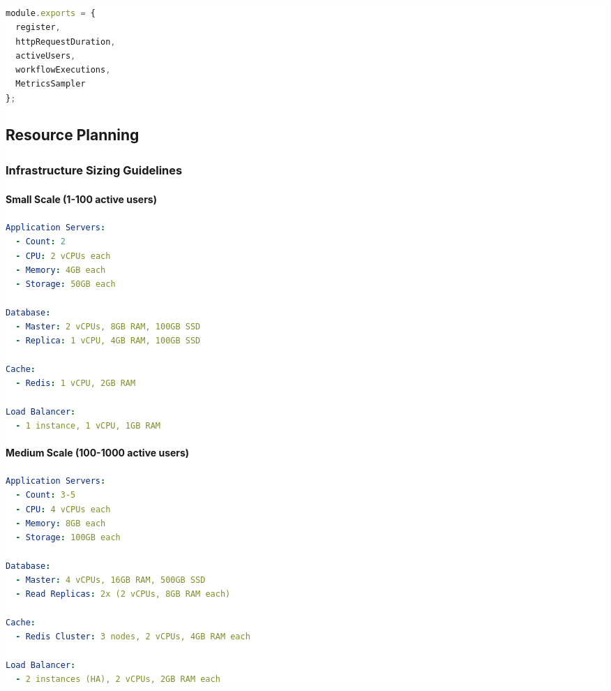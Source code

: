 ```javascript
module.exports = {
  register,
  httpRequestDuration,
  activeUsers,
  workflowExecutions,
  MetricsSampler
};
```

## Resource Planning

### Infrastructure Sizing Guidelines

#### Small Scale (1-100 active users)
```yaml
Application Servers:
  - Count: 2
  - CPU: 2 vCPUs each
  - Memory: 4GB each
  - Storage: 50GB each

Database:
  - Master: 2 vCPUs, 8GB RAM, 100GB SSD
  - Replica: 1 vCPU, 4GB RAM, 100GB SSD

Cache:
  - Redis: 1 vCPU, 2GB RAM

Load Balancer:
  - 1 instance, 1 vCPU, 1GB RAM
```

#### Medium Scale (100-1000 active users)
```yaml
Application Servers:
  - Count: 3-5
  - CPU: 4 vCPUs each
  - Memory: 8GB each
  - Storage: 100GB each

Database:
  - Master: 4 vCPUs, 16GB RAM, 500GB SSD
  - Read Replicas: 2x (2 vCPUs, 8GB RAM each)

Cache:
  - Redis Cluster: 3 nodes, 2 vCPUs, 4GB RAM each

Load Balancer:
  - 2 instances (HA), 2 vCPUs, 2GB RAM each
```
